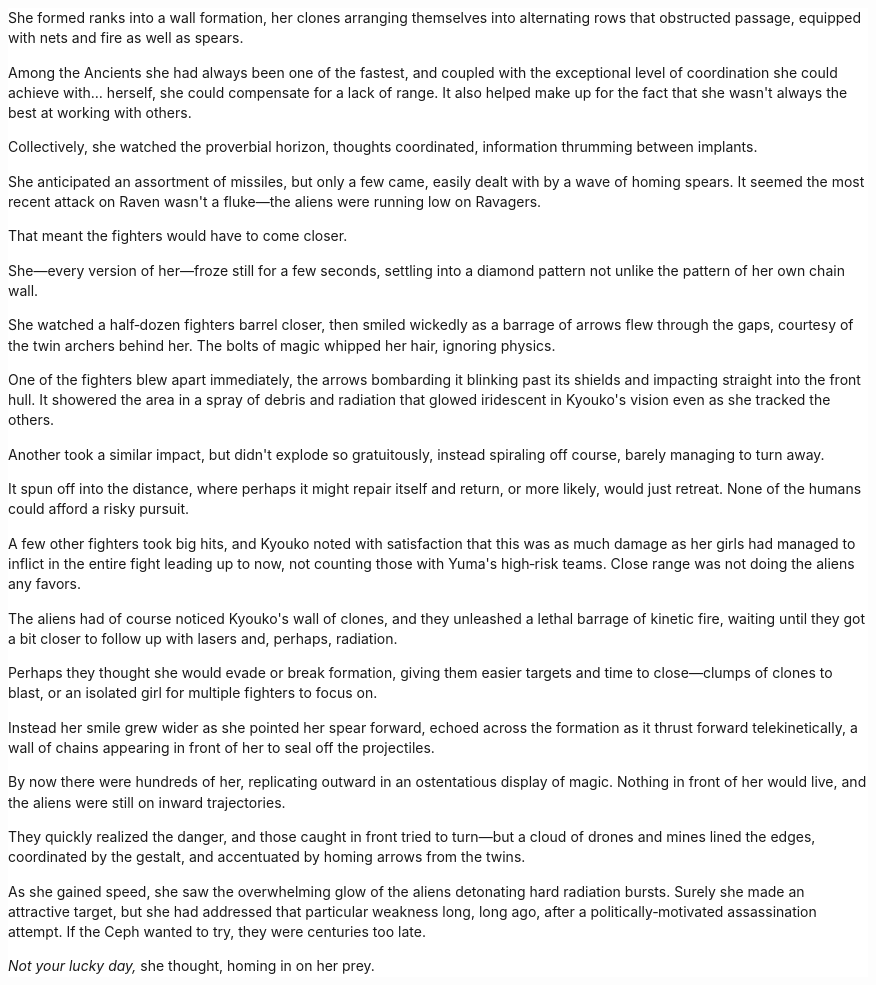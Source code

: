 She formed ranks into a wall formation, her clones arranging themselves into alternating rows that obstructed passage, equipped with nets and fire as well as spears.

Among the Ancients she had always been one of the fastest, and coupled with the exceptional level of coordination she could achieve with… herself, she could compensate for a lack of range. It also helped make up for the fact that she wasn't always the best at working with others.

Collectively, she watched the proverbial horizon, thoughts coordinated, information thrumming between implants.

She anticipated an assortment of missiles, but only a few came, easily dealt with by a wave of homing spears. It seemed the most recent attack on Raven wasn't a fluke—the aliens were running low on Ravagers.

That meant the fighters would have to come closer.

She—every version of her—froze still for a few seconds, settling into a diamond pattern not unlike the pattern of her own chain wall.

She watched a half‐dozen fighters barrel closer, then smiled wickedly as a barrage of arrows flew through the gaps, courtesy of the twin archers behind her. The bolts of magic whipped her hair, ignoring physics.

One of the fighters blew apart immediately, the arrows bombarding it blinking past its shields and impacting straight into the front hull. It showered the area in a spray of debris and radiation that glowed iridescent in Kyouko's vision even as she tracked the others.

Another took a similar impact, but didn't explode so gratuitously, instead spiraling off course, barely managing to turn away.

It spun off into the distance, where perhaps it might repair itself and return, or more likely, would just retreat. None of the humans could afford a risky pursuit.

A few other fighters took big hits, and Kyouko noted with satisfaction that this was as much damage as her girls had managed to inflict in the entire fight leading up to now, not counting those with Yuma's high‐risk teams. Close range was not doing the aliens any favors.

The aliens had of course noticed Kyouko's wall of clones, and they unleashed a lethal barrage of kinetic fire, waiting until they got a bit closer to follow up with lasers and, perhaps, radiation.

Perhaps they thought she would evade or break formation, giving them easier targets and time to close—clumps of clones to blast, or an isolated girl for multiple fighters to focus on.

Instead her smile grew wider as she pointed her spear forward, echoed across the formation as it thrust forward telekinetically, a wall of chains appearing in front of her to seal off the projectiles.

By now there were hundreds of her, replicating outward in an ostentatious display of magic. Nothing in front of her would live, and the aliens were still on inward trajectories.

They quickly realized the danger, and those caught in front tried to turn—but a cloud of drones and mines lined the edges, coordinated by the gestalt, and accentuated by homing arrows from the twins.

As she gained speed, she saw the overwhelming glow of the aliens detonating hard radiation bursts. Surely she made an attractive target, but she had addressed that particular weakness long, long ago, after a politically‐motivated assassination attempt. If the Ceph wanted to try, they were centuries too late.

*Not your lucky day,* she thought, homing in on her prey.
